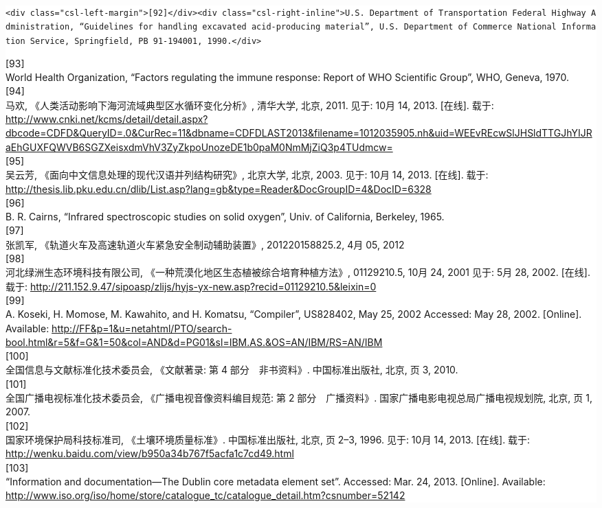     <div class="csl-left-margin">[92]</div><div class="csl-right-inline">U.S. Department of Transportation Federal Highway Administration, “Guidelines for handling excavated acid-producing material”, U.S. Department of Commerce National Information Service, Springfield, PB 91-194001, 1990.</div>
  </div>
  <div class="csl-entry">
    <div class="csl-left-margin">[93]</div><div class="csl-right-inline">World Health Organization, “Factors regulating the immune response: Report of WHO Scientific Group”, WHO, Geneva, 1970.</div>
  </div>
  <div class="csl-entry">
    <div class="csl-left-margin">[94]</div><div class="csl-right-inline">马欢, 《人类活动影响下海河流域典型区水循环变化分析》, 清华大学, 北京, 2011. 见于: 10月 14, 2013. [在线]. 载于: <a href="http://www.cnki.net/kcms/detail/detail.aspx?dbcode=CDFD&#38;QueryID=.0&#38;CurRec=11&#38;dbname=CDFDLAST2013&#38;filename=1012035905.nh&#38;uid=WEEvREcwSlJHSldTTGJhYIJRaEhGUXFQWVB6SGZXeisxdmVhV3ZyZkpoUnozeDE1b0paM0NmMjZiQ3p4TUdmcw=">http://www.cnki.net/kcms/detail/detail.aspx?dbcode=CDFD&#38;QueryID=.0&#38;CurRec=11&#38;dbname=CDFDLAST2013&#38;filename=1012035905.nh&#38;uid=WEEvREcwSlJHSldTTGJhYIJRaEhGUXFQWVB6SGZXeisxdmVhV3ZyZkpoUnozeDE1b0paM0NmMjZiQ3p4TUdmcw=</a></div>
  </div>
  <div class="csl-entry">
    <div class="csl-left-margin">[95]</div><div class="csl-right-inline">吴云芳, 《面向中文信息处理的现代汉语并列结构研究》, 北京大学, 北京, 2003. 见于: 10月 14, 2013. [在线]. 载于: <a href="http://thesis.lib.pku.edu.cn/dlib/List.asp?lang=gb&#38;type=Reader&#38;DocGroupID=4&#38;DocID=6328">http://thesis.lib.pku.edu.cn/dlib/List.asp?lang=gb&#38;type=Reader&#38;DocGroupID=4&#38;DocID=6328</a></div>
  </div>
  <div class="csl-entry">
    <div class="csl-left-margin">[96]</div><div class="csl-right-inline">B. R. Cairns, “Infrared spectroscopic studies on solid oxygen”, Univ. of California, Berkeley, 1965.</div>
  </div>
  <div class="csl-entry">
    <div class="csl-left-margin">[97]</div><div class="csl-right-inline">张凯军, 《轨道火车及高速轨道火车紧急安全制动辅助装置》, 201220158825.2, 4月 05, 2012</div>
  </div>
  <div class="csl-entry">
    <div class="csl-left-margin">[98]</div><div class="csl-right-inline">河北绿洲生态环境科技有限公司, 《一种荒漠化地区生态植被综合培育种植方法》, 01129210.5, 10月 24, 2001 见于: 5月 28, 2002. [在线]. 载于: <a href="http://211.152.9.47/sipoasp/zlijs/hyjs-yx-new.asp?recid=01129210.5&#38;leixin=0">http://211.152.9.47/sipoasp/zlijs/hyjs-yx-new.asp?recid=01129210.5&#38;leixin=0</a></div>
  </div>
  <div class="csl-entry">
    <div class="csl-left-margin">[99]</div><div class="csl-right-inline">A. Koseki, H. Momose, M. Kawahito, and H. Komatsu, “Compiler”, US828402, May 25, 2002 Accessed: May 28, 2002. [Online]. Available: <a href="http://FF&#38;p=1&#38;u=netahtml/PTO/search-bool.html&#38;r=5&#38;f=G&#38;1=50&#38;col=AND&#38;d=PG01&#38;sl=IBM.AS.&#38;OS=AN/IBM/RS=AN/IBM">http://FF&#38;p=1&#38;u=netahtml/PTO/search-bool.html&#38;r=5&#38;f=G&#38;1=50&#38;col=AND&#38;d=PG01&#38;sl=IBM.AS.&#38;OS=AN/IBM/RS=AN/IBM</a></div>
  </div>
  <div class="csl-entry">
    <div class="csl-left-margin">[100]</div><div class="csl-right-inline">全国信息与文献标准化技术委员会, 《文献著录: 第 4 部分 非书资料》. 中国标准出版社, 北京, 页 3, 2010.</div>
  </div>
  <div class="csl-entry">
    <div class="csl-left-margin">[101]</div><div class="csl-right-inline">全国广播电视标准化技术委员会, 《广播电视音像资料编目规范: 第 2 部分 广播资料》. 国家广播电影电视总局广播电视规划院, 北京, 页 1, 2007.</div>
  </div>
  <div class="csl-entry">
    <div class="csl-left-margin">[102]</div><div class="csl-right-inline">国家环境保护局科技标准司, 《土壤环境质量标准》. 中国标准出版社, 北京, 页 2–3, 1996. 见于: 10月 14, 2013. [在线]. 载于: <a href="http://wenku.baidu.com/view/b950a34b767f5acfa1c7cd49.html">http://wenku.baidu.com/view/b950a34b767f5acfa1c7cd49.html</a></div>
  </div>
  <div class="csl-entry">
    <div class="csl-left-margin">[103]</div><div class="csl-right-inline">“Information and documentation—The Dublin core metadata element set”. Accessed: Mar. 24, 2013. [Online]. Available: <a href="http://www.iso.org/iso/home/store/catalogue_tc/catalogue_detail.htm?csnumber=52142">http://www.iso.org/iso/home/store/catalogue_tc/catalogue_detail.htm?csnumber=52142</a></div>
  </div>